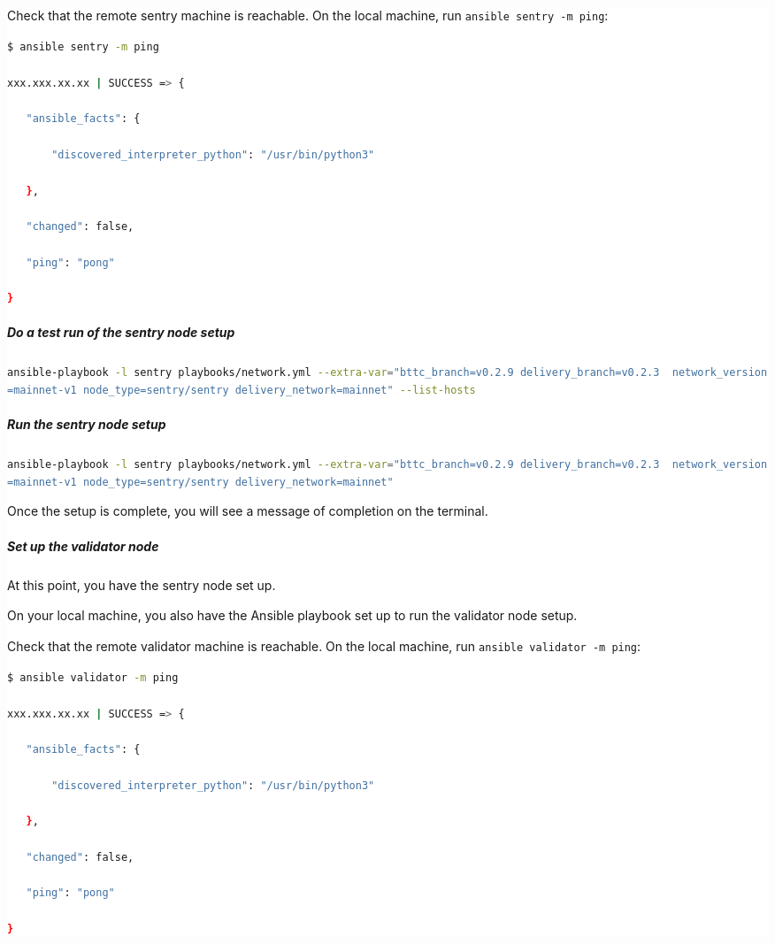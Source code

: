 Check that the remote sentry machine is reachable. On the local machine, run `ansible sentry -m ping`:

```sh
$ ansible sentry -m ping

xxx.xxx.xx.xx | SUCCESS => {

   "ansible_facts": {

       "discovered_interpreter_python": "/usr/bin/python3"

   },

   "changed": false,

   "ping": "pong"

}
```

##### Do a test run of the sentry node setup

```sh
ansible-playbook -l sentry playbooks/network.yml --extra-var="bttc_branch=v0.2.9 delivery_branch=v0.2.3  network_version=mainnet-v1 node_type=sentry/sentry delivery_network=mainnet" --list-hosts
```

##### Run the sentry node setup

```sh
ansible-playbook -l sentry playbooks/network.yml --extra-var="bttc_branch=v0.2.9 delivery_branch=v0.2.3  network_version=mainnet-v1 node_type=sentry/sentry delivery_network=mainnet"
```

Once the setup is complete, you will see a message of completion on the terminal.

##### Set up the validator node

At this point, you have the sentry node set up.

On your local machine, you also have the Ansible playbook set up to run the validator node setup.

Check that the remote validator machine is reachable. On the local machine, run `ansible validator -m ping`:

```sh
$ ansible validator -m ping

xxx.xxx.xx.xx | SUCCESS => {

   "ansible_facts": {

       "discovered_interpreter_python": "/usr/bin/python3"

   },

   "changed": false,

   "ping": "pong"

}
```
